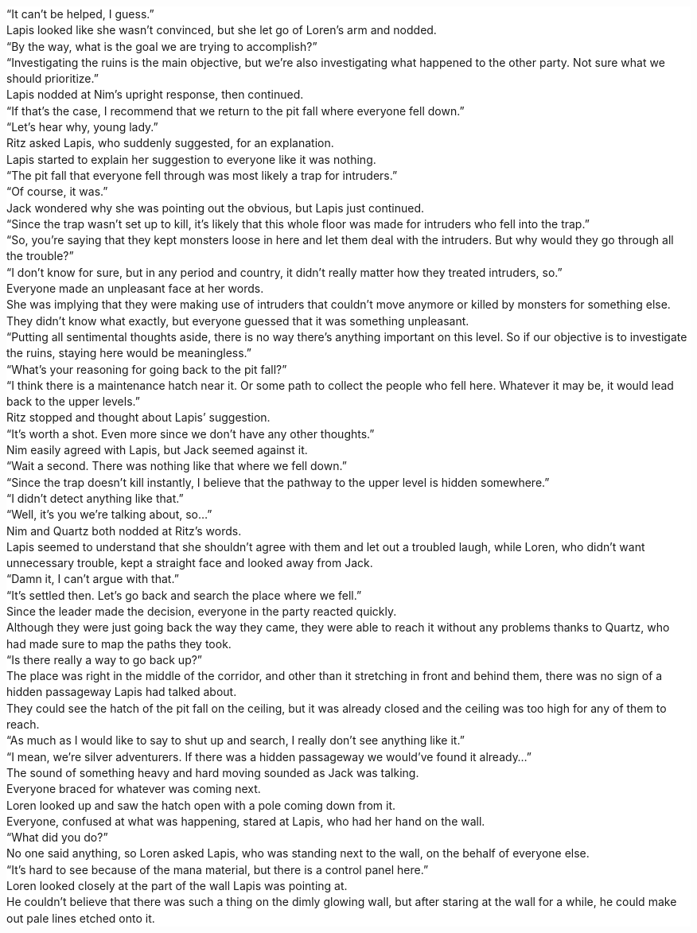 “It can’t be helped, I guess.”<br/>
Lapis looked like she wasn’t convinced, but she let go of Loren’s arm and nodded.<br/>
“By the way, what is the goal we are trying to accomplish?”<br/>
“Investigating the ruins is the main objective, but we’re also investigating what happened to the other party. Not sure what we should prioritize.”<br/>
Lapis nodded at Nim’s upright response, then continued.<br/>
“If that’s the case, I recommend that we return to the pit fall where everyone fell down.”<br/>
“Let’s hear why, young lady.”<br/>
Ritz asked Lapis, who suddenly suggested, for an explanation.<br/>
Lapis started to explain her suggestion to everyone like it was nothing.<br/>
“The pit fall that everyone fell through was most likely a trap for intruders.”<br/>
“Of course, it was.”<br/>
Jack wondered why she was pointing out the obvious, but Lapis just continued.<br/>
“Since the trap wasn’t set up to kill, it’s likely that this whole floor was made for intruders who fell into the trap.”<br/>
“So, you’re saying that they kept monsters loose in here and let them deal with the intruders. But why would they go through all the trouble?”<br/>
“I don’t know for sure, but in any period and country, it didn’t really matter how they treated intruders, so.”<br/>
Everyone made an unpleasant face at her words.<br/>
She was implying that they were making use of intruders that couldn’t move anymore or killed by monsters for something else.<br/>
They didn’t know what exactly, but everyone guessed that it was something unpleasant.<br/>
“Putting all sentimental thoughts aside, there is no way there’s anything important on this level. So if our objective is to investigate the ruins, staying here would be meaningless.”<br/>
“What’s your reasoning for going back to the pit fall?”<br/>
“I think there is a maintenance hatch near it. Or some path to collect the people who fell here. Whatever it may be, it would lead back to the upper levels.”<br/>
Ritz stopped and thought about Lapis’ suggestion.<br/>
“It’s worth a shot. Even more since we don’t have any other thoughts.”<br/>
Nim easily agreed with Lapis, but Jack seemed against it.<br/>
“Wait a second. There was nothing like that where we fell down.”<br/>
“Since the trap doesn’t kill instantly, I believe that the pathway to the upper level is hidden somewhere.”<br/>
“I didn’t detect anything like that.”<br/>
“Well, it’s you we’re talking about, so…”<br/>
Nim and Quartz both nodded at Ritz’s words.<br/>
Lapis seemed to understand that she shouldn’t agree with them and let out a troubled laugh, while Loren, who didn’t want unnecessary trouble, kept a straight face and looked away from Jack.<br/>
“Damn it, I can’t argue with that.”<br/>
“It’s settled then. Let’s go back and search the place where we fell.”<br/>
Since the leader made the decision, everyone in the party reacted quickly.<br/>
Although they were just going back the way they came, they were able to reach it without any problems thanks to Quartz, who had made sure to map the paths they took.<br/>
“Is there really a way to go back up?”<br/>
The place was right in the middle of the corridor, and other than it stretching in front and behind them, there was no sign of a hidden passageway Lapis had talked about.<br/>
They could see the hatch of the pit fall on the ceiling, but it was already closed and the ceiling was too high for any of them to reach.<br/>
“As much as I would like to say to shut up and search, I really don’t see anything like it.”<br/>
“I mean, we’re silver adventurers. If there was a hidden passageway we would’ve found it already…”<br/>
The sound of something heavy and hard moving sounded as Jack was talking.<br/>
Everyone braced for whatever was coming next. <br/>
Loren looked up and saw the hatch open with a pole coming down from it.<br/>
Everyone, confused at what was happening, stared at Lapis, who had her hand on the wall.<br/>
“What did you do?”<br/>
No one said anything, so Loren asked Lapis, who was standing next to the wall, on the behalf of everyone else.<br/>
“It’s hard to see because of the mana material, but there is a control panel here.”<br/>
Loren looked closely at the part of the wall Lapis was pointing at.<br/>
He couldn’t believe that there was such a thing on the dimly glowing wall, but after staring at the wall for a while, he could make out pale lines etched onto it.<br/>